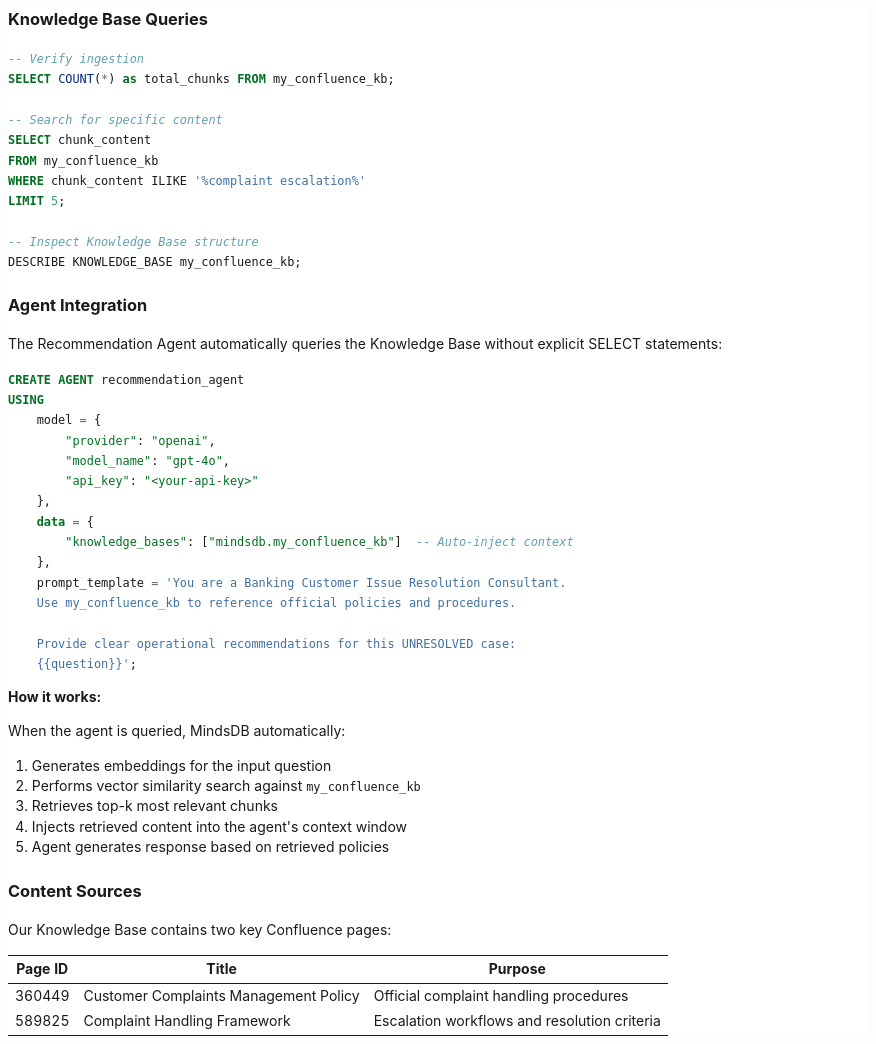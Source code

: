 ### Knowledge Base Queries

```sql
-- Verify ingestion
SELECT COUNT(*) as total_chunks FROM my_confluence_kb;

-- Search for specific content
SELECT chunk_content
FROM my_confluence_kb
WHERE chunk_content ILIKE '%complaint escalation%'
LIMIT 5;

-- Inspect Knowledge Base structure
DESCRIBE KNOWLEDGE_BASE my_confluence_kb;
```

### Agent Integration

The Recommendation Agent automatically queries the Knowledge Base without explicit SELECT statements:

```sql
CREATE AGENT recommendation_agent
USING
    model = {
        "provider": "openai",
        "model_name": "gpt-4o",
        "api_key": "<your-api-key>"
    },
    data = {
        "knowledge_bases": ["mindsdb.my_confluence_kb"]  -- Auto-inject context
    },
    prompt_template = 'You are a Banking Customer Issue Resolution Consultant.
    Use my_confluence_kb to reference official policies and procedures.

    Provide clear operational recommendations for this UNRESOLVED case:
    {{question}}';
```

**How it works:**

When the agent is queried, MindsDB automatically:
1. Generates embeddings for the input question
2. Performs vector similarity search against `my_confluence_kb`
3. Retrieves top-k most relevant chunks
4. Injects retrieved content into the agent's context window
5. Agent generates response based on retrieved policies

### Content Sources

Our Knowledge Base contains two key Confluence pages:

| Page ID | Title                                  | Purpose                                      |
|---------|----------------------------------------|----------------------------------------------|
| 360449  | Customer Complaints Management Policy  | Official complaint handling procedures       |
| 589825  | Complaint Handling Framework           | Escalation workflows and resolution criteria |

